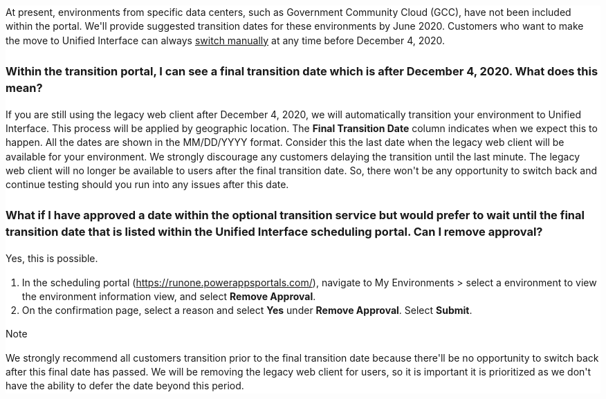 At present, environments from specific data centers, such as Government Community Cloud (GCC), have not been included within the portal. We'll provide suggested transition dates for these environments by June 2020. Customers who want to make the move to Unified Interface can always [switch manually](/power-platform/admin/enable-unified-interface-only#how-to-enable-unified-interface-only-mode) at any time before December 4, 2020.

### Within the transition portal, I can see a final transition date which is after December 4, 2020. What does this mean?

If you are still using the legacy web client after December 4, 2020, we will automatically transition your environment to Unified Interface. This process will be applied by geographic location. The **Final Transition Date** column indicates when we expect this to happen. All the dates are shown in the MM/DD/YYYY format. Consider this the last date when the legacy web client will be available for your environment. We strongly discourage any customers delaying the transition until the last minute. The legacy web client will no longer be available to users after the final transition date. So, there won't be any opportunity to switch back and continue testing should you run into any issues after this date.

### What if I have approved a date within the optional transition service but would prefer to wait until the final transition date that is listed within the Unified Interface scheduling portal. Can I remove approval?

Yes, this is possible. 
1. In the scheduling portal (<https://runone.powerappsportals.com/>), navigate to My Environments > select a environment to view the environment information view, and select **Remove Approval**. 
2. On the confirmation page, select a reason and select **Yes** under **Remove Approval**. Select **Submit**.  

> [!NOTE]
> We strongly recommend all customers transition prior to the final transition date because there'll be no opportunity to switch back after this final date has passed. We will be removing the legacy web client for users, so it is important it is prioritized as we don't have the ability to defer the date beyond this period.
